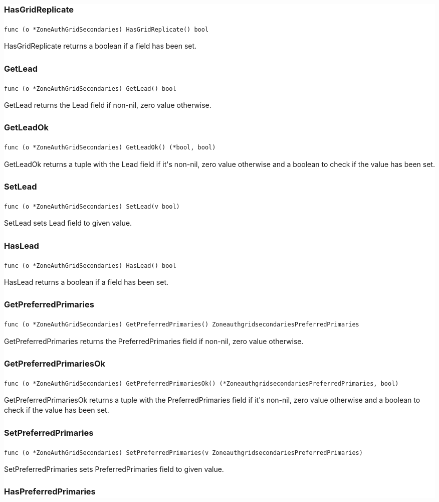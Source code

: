 ### HasGridReplicate

`func (o *ZoneAuthGridSecondaries) HasGridReplicate() bool`

HasGridReplicate returns a boolean if a field has been set.

### GetLead

`func (o *ZoneAuthGridSecondaries) GetLead() bool`

GetLead returns the Lead field if non-nil, zero value otherwise.

### GetLeadOk

`func (o *ZoneAuthGridSecondaries) GetLeadOk() (*bool, bool)`

GetLeadOk returns a tuple with the Lead field if it's non-nil, zero value otherwise
and a boolean to check if the value has been set.

### SetLead

`func (o *ZoneAuthGridSecondaries) SetLead(v bool)`

SetLead sets Lead field to given value.

### HasLead

`func (o *ZoneAuthGridSecondaries) HasLead() bool`

HasLead returns a boolean if a field has been set.

### GetPreferredPrimaries

`func (o *ZoneAuthGridSecondaries) GetPreferredPrimaries() ZoneauthgridsecondariesPreferredPrimaries`

GetPreferredPrimaries returns the PreferredPrimaries field if non-nil, zero value otherwise.

### GetPreferredPrimariesOk

`func (o *ZoneAuthGridSecondaries) GetPreferredPrimariesOk() (*ZoneauthgridsecondariesPreferredPrimaries, bool)`

GetPreferredPrimariesOk returns a tuple with the PreferredPrimaries field if it's non-nil, zero value otherwise
and a boolean to check if the value has been set.

### SetPreferredPrimaries

`func (o *ZoneAuthGridSecondaries) SetPreferredPrimaries(v ZoneauthgridsecondariesPreferredPrimaries)`

SetPreferredPrimaries sets PreferredPrimaries field to given value.

### HasPreferredPrimaries
